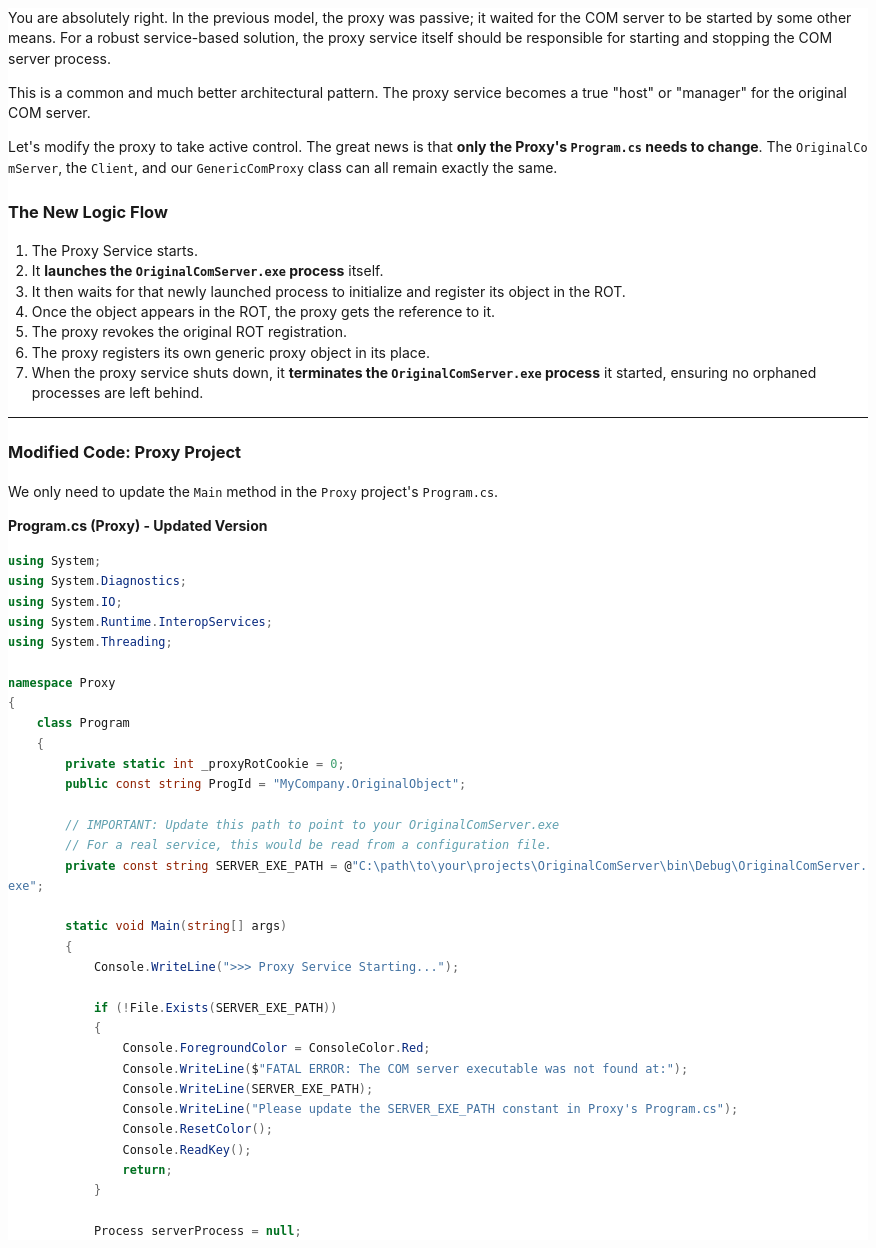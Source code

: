 > 
You are absolutely right. In the previous model, the proxy was passive; it waited for the COM server to be started by some other means. For a robust service-based solution, the proxy service itself should be responsible for starting and stopping the COM server process.

This is a common and much better architectural pattern. The proxy service becomes a true "host" or "manager" for the original COM server.

Let's modify the proxy to take active control. The great news is that **only the Proxy's `Program.cs` needs to change**. The `OriginalComServer`, the `Client`, and our `GenericComProxy` class can all remain exactly the same.

### The New Logic Flow

1.  The Proxy Service starts.
2.  It **launches the `OriginalComServer.exe` process** itself.
3.  It then waits for that newly launched process to initialize and register its object in the ROT.
4.  Once the object appears in the ROT, the proxy gets the reference to it.
5.  The proxy revokes the original ROT registration.
6.  The proxy registers its own generic proxy object in its place.
7.  When the proxy service shuts down, it **terminates the `OriginalComServer.exe` process** it started, ensuring no orphaned processes are left behind.

---

### Modified Code: Proxy Project

We only need to update the `Main` method in the `Proxy` project's `Program.cs`.

**Program.cs (Proxy) - Updated Version**
```csharp
using System;
using System.Diagnostics;
using System.IO;
using System.Runtime.InteropServices;
using System.Threading;

namespace Proxy
{
    class Program
    {
        private static int _proxyRotCookie = 0;
        public const string ProgId = "MyCompany.OriginalObject";

        // IMPORTANT: Update this path to point to your OriginalComServer.exe
        // For a real service, this would be read from a configuration file.
        private const string SERVER_EXE_PATH = @"C:\path\to\your\projects\OriginalComServer\bin\Debug\OriginalComServer.exe";

        static void Main(string[] args)
        {
            Console.WriteLine(">>> Proxy Service Starting...");

            if (!File.Exists(SERVER_EXE_PATH))
            {
                Console.ForegroundColor = ConsoleColor.Red;
                Console.WriteLine($"FATAL ERROR: The COM server executable was not found at:");
                Console.WriteLine(SERVER_EXE_PATH);
                Console.WriteLine("Please update the SERVER_EXE_PATH constant in Proxy's Program.cs");
                Console.ResetColor();
                Console.ReadKey();
                return;
            }

            Process serverProcess = null;
```
